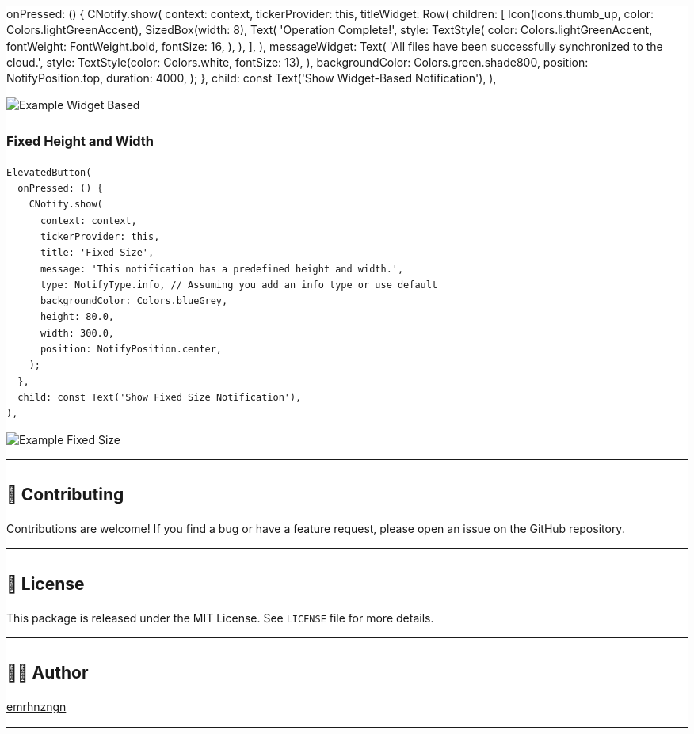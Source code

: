   onPressed: () {
    CNotify.show(
      context: context,
      tickerProvider: this,
      titleWidget: Row(
        children: [
          Icon(Icons.thumb_up, color: Colors.lightGreenAccent),
          SizedBox(width: 8),
          Text(
            'Operation Complete!',
            style: TextStyle(
              color: Colors.lightGreenAccent,
              fontWeight: FontWeight.bold,
              fontSize: 16,
            ),
          ),
        ],
      ),
      messageWidget: Text(
        'All files have been successfully synchronized to the cloud.',
        style: TextStyle(color: Colors.white, fontSize: 13),
      ),
      backgroundColor: Colors.green.shade800,
      position: NotifyPosition.top,
      duration: 4000,
    );
  },
  child: const Text('Show Widget-Based Notification'),
),
</code></pre>
<p><img src="assets/example_widget_based.png" alt="Example Widget Based"></p>
<h3>Fixed Height and Width</h3>
<pre><code class="language-dart">ElevatedButton(
  onPressed: () {
    CNotify.show(
      context: context,
      tickerProvider: this,
      title: 'Fixed Size',
      message: 'This notification has a predefined height and width.',
      type: NotifyType.info, // Assuming you add an info type or use default
      backgroundColor: Colors.blueGrey,
      height: 80.0,
      width: 300.0,
      position: NotifyPosition.center,
    );
  },
  child: const Text('Show Fixed Size Notification'),
),
</code></pre>
<p><img src="assets/example_fixed_size.png" alt="Example Fixed Size"></p>
<hr>
<h2>🤝 Contributing</h2>
<p>Contributions are welcome! If you find a bug or have a feature request, please open an issue on the <a href="https://github.com/emrhnzngn/flexible_toast/issues">GitHub repository</a>.</p>
<hr>
<h2>📄 License</h2>
<p>This package is released under the MIT License. See <code>LICENSE</code> file for more details.</p>
<hr>
<h2>👨‍💻 Author</h2>
<p><a href="https://github.com/emrhnzngn">emrhnzngn</a></p>
<hr>